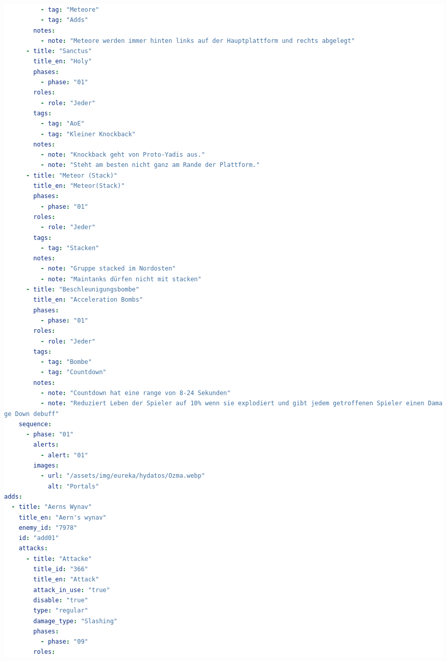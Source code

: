 ```yaml
          - tag: "Meteore"
          - tag: "Adds"
        notes:
          - note: "Meteore werden immer hinten links auf der Hauptplattform und rechts abgelegt"
      - title: "Sanctus"
        title_en: "Holy"
        phases:
          - phase: "01"
        roles:
          - role: "Jeder"
        tags:
          - tag: "AoE"
          - tag: "Kleiner Knockback"
        notes:
          - note: "Knockback geht von Proto-Yadis aus."
          - note: "Steht am besten nicht ganz am Rande der Plattform."
      - title: "Meteor (Stack)"
        title_en: "Meteor(Stack)"
        phases:
          - phase: "01"
        roles:
          - role: "Jeder"
        tags:
          - tag: "Stacken"
        notes:
          - note: "Gruppe stacked im Nordosten"
          - note: "Maintanks dürfen nicht mit stacken"
      - title: "Beschleunigungsbombe"
        title_en: "Acceleration Bombs"
        phases:
          - phase: "01"
        roles:
          - role: "Jeder"
        tags:
          - tag: "Bombe"
          - tag: "Countdown"
        notes:
          - note: "Countdown hat eine range von 8-24 Sekunden"
          - note: "Reduziert Leben der Spieler auf 10% wenn sie explodiert und gibt jedem getroffenen Spieler einen Damage Down debuff"
    sequence:
      - phase: "01"
        alerts:
          - alert: "01"
        images:
          - url: "/assets/img/eureka/hydatos/Ozma.webp"
            alt: "Portals"
adds:
  - title: "Aerns Wynav"
    title_en: "Aern's wynav"
    enemy_id: "7978"
    id: "add01"
    attacks:
      - title: "Attacke"
        title_id: "366"
        title_en: "Attack"
        attack_in_use: "true"
        disable: "true"
        type: "regular"
        damage_type: "Slashing"
        phases:
          - phase: "09"
        roles:
```